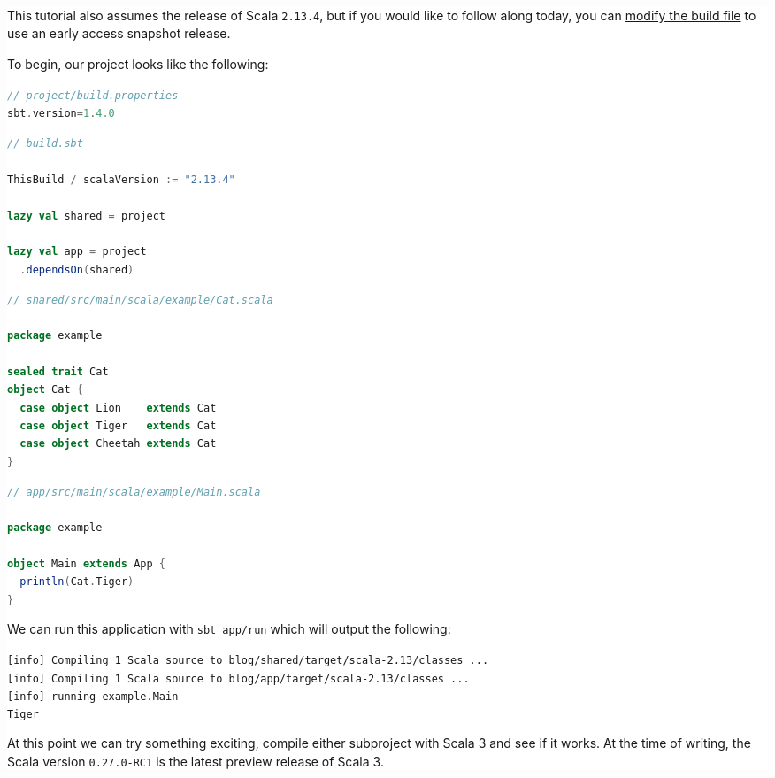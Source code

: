 This tutorial also assumes the release of Scala `2.13.4`, but if you would
like to follow along today, you can [modify the build file](#early-access)
to use an early access snapshot release.

To begin, our project looks like the following:

```scala
// project/build.properties
sbt.version=1.4.0
```

```scala
// build.sbt

ThisBuild / scalaVersion := "2.13.4"

lazy val shared = project

lazy val app = project
  .dependsOn(shared)
```

```scala
// shared/src/main/scala/example/Cat.scala

package example

sealed trait Cat
object Cat {
  case object Lion    extends Cat
  case object Tiger   extends Cat
  case object Cheetah extends Cat
}
```

```scala
// app/src/main/scala/example/Main.scala

package example

object Main extends App {
  println(Cat.Tiger)
}
```

We can run this application with `sbt app/run` which will output the following:

```
[info] Compiling 1 Scala source to blog/shared/target/scala-2.13/classes ...
[info] Compiling 1 Scala source to blog/app/target/scala-2.13/classes ...
[info] running example.Main
Tiger
```

At this point we can try something exciting, compile either subproject with
Scala 3 and see if it works. At the time of writing, the Scala version
`0.27.0-RC1` is the latest preview release of Scala 3.
